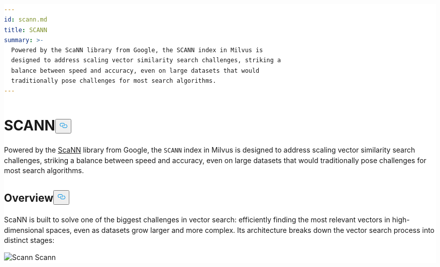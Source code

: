 ```yaml
---
id: scann.md
title: SCANN
summary: >-
  Powered by the ScaNN library from Google, the SCANN index in Milvus is
  designed to address scaling vector similarity search challenges, striking a
  balance between speed and accuracy, even on large datasets that would
  traditionally pose challenges for most search algorithms.
---
```

<h1 id="SCANN" class="common-anchor-header">SCANN<button data-href="#SCANN" class="anchor-icon" translate="no">
      <svg translate="no"
        aria-hidden="true"
        focusable="false"
        height="20"
        version="1.1"
        viewBox="0 0 16 16"
        width="16"
      >
        <path
          fill="#0092E4"
          fill-rule="evenodd"
          d="M4 9h1v1H4c-1.5 0-3-1.69-3-3.5S2.55 3 4 3h4c1.45 0 3 1.69 3 3.5 0 1.41-.91 2.72-2 3.25V8.59c.58-.45 1-1.27 1-2.09C10 5.22 8.98 4 8 4H4c-.98 0-2 1.22-2 2.5S3 9 4 9zm9-3h-1v1h1c1 0 2 1.22 2 2.5S13.98 12 13 12H9c-.98 0-2-1.22-2-2.5 0-.83.42-1.64 1-2.09V6.25c-1.09.53-2 1.84-2 3.25C6 11.31 7.55 13 9 13h4c1.45 0 3-1.69 3-3.5S14.5 6 13 6z"
        ></path>
      </svg>
    </button></h1><p>Powered by the <a href="https://github.com/google-research/google-research/blob/master/scann%2FREADME.md">ScaNN</a> library from Google, the <code translate="no">SCANN</code> index in Milvus is designed to address scaling vector similarity search challenges, striking a balance between speed and accuracy, even on large datasets that would traditionally pose challenges for most search algorithms.</p>
<h2 id="Overview" class="common-anchor-header">Overview<button data-href="#Overview" class="anchor-icon" translate="no">
      <svg translate="no"
        aria-hidden="true"
        focusable="false"
        height="20"
        version="1.1"
        viewBox="0 0 16 16"
        width="16"
      >
        <path
          fill="#0092E4"
          fill-rule="evenodd"
          d="M4 9h1v1H4c-1.5 0-3-1.69-3-3.5S2.55 3 4 3h4c1.45 0 3 1.69 3 3.5 0 1.41-.91 2.72-2 3.25V8.59c.58-.45 1-1.27 1-2.09C10 5.22 8.98 4 8 4H4c-.98 0-2 1.22-2 2.5S3 9 4 9zm9-3h-1v1h1c1 0 2 1.22 2 2.5S13.98 12 13 12H9c-.98 0-2-1.22-2-2.5 0-.83.42-1.64 1-2.09V6.25c-1.09.53-2 1.84-2 3.25C6 11.31 7.55 13 9 13h4c1.45 0 3-1.69 3-3.5S14.5 6 13 6z"
        ></path>
      </svg>
    </button></h2><p>ScaNN is built to solve one of the biggest challenges in vector search: efficiently finding the most relevant vectors in high-dimensional spaces, even as datasets grow larger and more complex. Its architecture breaks down the vector search process into distinct stages:</p>
<p>
  <span class="img-wrapper">
    <img translate="no" src="/docs/v2.6.x/assets/scann.png" alt="Scann" class="doc-image" id="scann" />
    <span>Scann</span>
  </span>
</p>